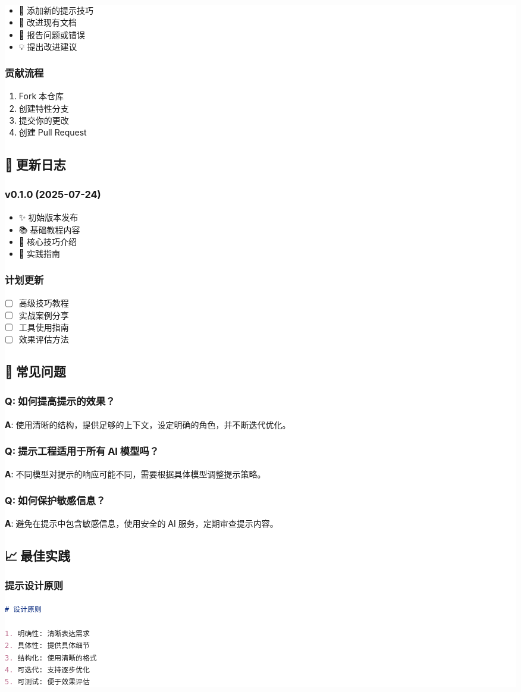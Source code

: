 - 📝 添加新的提示技巧
- 🔧 改进现有文档
- 🐛 报告问题或错误
- 💡 提出改进建议

### 贡献流程

1. Fork 本仓库
2. 创建特性分支
3. 提交你的更改
4. 创建 Pull Request

## 📝 更新日志

### v0.1.0 (2025-07-24)

- ✨ 初始版本发布
- 📚 基础教程内容
- 🎯 核心技巧介绍
- 🔧 实践指南

### 计划更新

- [ ] 高级技巧教程
- [ ] 实战案例分享
- [ ] 工具使用指南
- [ ] 效果评估方法

## 🚨 常见问题

### Q: 如何提高提示的效果？

**A**: 使用清晰的结构，提供足够的上下文，设定明确的角色，并不断迭代优化。

### Q: 提示工程适用于所有 AI 模型吗？

**A**: 不同模型对提示的响应可能不同，需要根据具体模型调整提示策略。

### Q: 如何保护敏感信息？

**A**: 避免在提示中包含敏感信息，使用安全的 AI 服务，定期审查提示内容。

## 📈 最佳实践

### 提示设计原则

```markdown
# 设计原则

1. 明确性: 清晰表达需求
2. 具体性: 提供具体细节
3. 结构化: 使用清晰的格式
4. 可迭代: 支持逐步优化
5. 可测试: 便于效果评估
```
